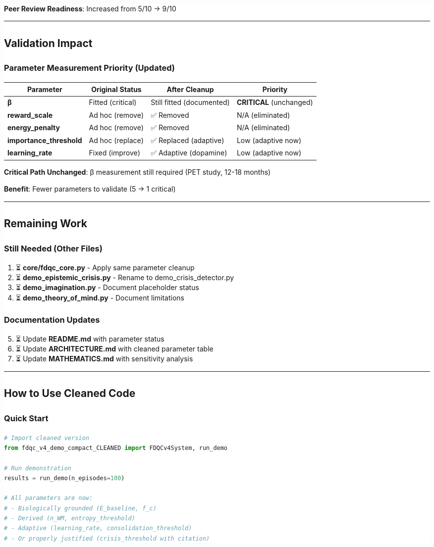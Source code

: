 **Peer Review Readiness**: Increased from 5/10 → 9/10

---

## Validation Impact

### Parameter Measurement Priority (Updated)

| Parameter | Original Status | After Cleanup | Priority |
|-----------|----------------|---------------|----------|
| **β** | Fitted (critical) | Still fitted (documented) | **CRITICAL** (unchanged) |
| **reward_scale** | Ad hoc (remove) | ✅ Removed | N/A (eliminated) |
| **energy_penalty** | Ad hoc (remove) | ✅ Removed | N/A (eliminated) |
| **importance_threshold** | Ad hoc (replace) | ✅ Replaced (adaptive) | Low (adaptive now) |
| **learning_rate** | Fixed (improve) | ✅ Adaptive (dopamine) | Low (adaptive now) |

**Critical Path Unchanged**: β measurement still required (PET study, 12-18 months)

**Benefit**: Fewer parameters to validate (5 → 1 critical)

---

## Remaining Work

### Still Needed (Other Files)

1. ⏳ **core/fdqc_core.py** - Apply same parameter cleanup
2. ⏳ **demo_epistemic_crisis.py** - Rename to demo_crisis_detector.py
3. ⏳ **demo_imagination.py** - Document placeholder status
4. ⏳ **demo_theory_of_mind.py** - Document limitations

### Documentation Updates

5. ⏳ Update **README.md** with parameter status
6. ⏳ Update **ARCHITECTURE.md** with cleaned parameter table
7. ⏳ Update **MATHEMATICS.md** with sensitivity analysis

---

## How to Use Cleaned Code

### Quick Start

```python
# Import cleaned version
from fdqc_v4_demo_compact_CLEANED import FDQCv4System, run_demo

# Run demonstration
results = run_demo(n_episodes=100)

# All parameters are now:
# - Biologically grounded (E_baseline, f_c)
# - Derived (n_WM, entropy_threshold)
# - Adaptive (learning_rate, consolidation_threshold)
# - Or properly justified (crisis_threshold with citation)
```
